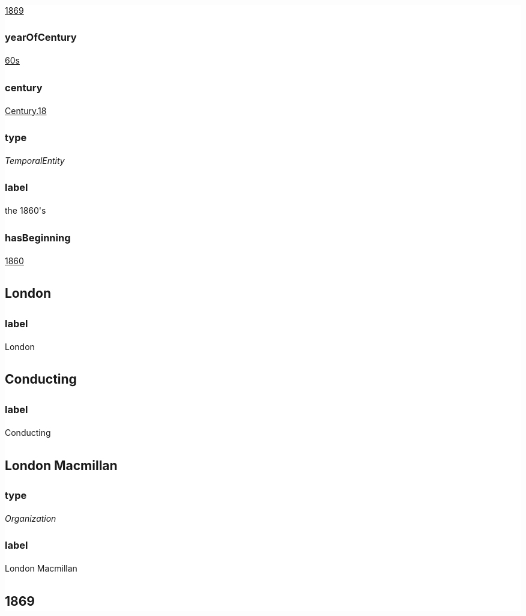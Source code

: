 
[1869](#1869)

### yearOfCentury


[60s](#60s)

### century


[Century.18](#Century.18)

### type


*TemporalEntity*

### label


the 1860's

### hasBeginning


[1860](#1860)

## London

### label


London

## Conducting

### label


Conducting

## London Macmillan

### type


*Organization*

### label


London Macmillan

## 1869
